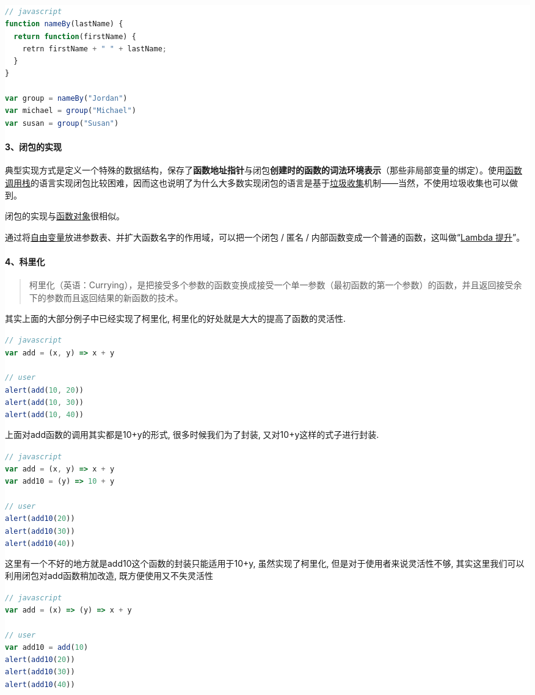```javascript
// javascript
function nameBy(lastName) {
  return function(firstName) {
    retrn firstName + " " + lastName;
  }
}

var group = nameBy("Jordan")
var michael = group("Michael")
var susan = group("Susan")
```

#### 3、闭包的实现

典型实现方式是定义一个特殊的数据结构，保存了**函数地址指针**与闭包**创建时的函数的词法环境表示**（那些非局部变量的绑定）。使用[函数调用栈](https://zh.wikipedia.org/wiki/%E8%B0%83%E7%94%A8%E6%A0%88)的语言实现闭包比较困难，因而这也说明了为什么大多数实现闭包的语言是基于[垃圾收集](https://zh.wikipedia.org/wiki/%E5%9E%83%E5%9C%BE%E6%94%B6%E9%9B%86)机制——当然，不使用垃圾收集也可以做到。

闭包的实现与[函数对象](https://zh.wikipedia.org/wiki/%E5%87%BD%E6%95%B0%E5%AF%B9%E8%B1%A1)很相似。

通过将[自由变量](https://zh.wikipedia.org/wiki/%E8%87%AA%E7%94%B1%E5%8F%98%E9%87%8F)放进参数表、并扩大函数名字的作用域，可以把一个闭包 / 匿名 / 内部函数变成一个普通的函数，这叫做“[Lambda 提升](https://zh.wikipedia.org/w/index.php?title=Lambda_%E6%8F%90%E5%8D%87&action=edit&redlink=1)”。

#### 4、科里化

> 柯里化（英语：Currying），是把接受多个参数的函数变换成接受一个单一参数（最初函数的第一个参数）的函数，并且返回接受余下的参数而且返回结果的新函数的技术。

其实上面的大部分例子中已经实现了柯里化, 柯里化的好处就是大大的提高了函数的灵活性.

```javascript
// javascript
var add = (x, y) => x + y

// user
alert(add(10, 20))
alert(add(10, 30))
alert(add(10, 40))
```

上面对add函数的调用其实都是10+y的形式, 很多时候我们为了封装, 又对10+y这样的式子进行封装.

```javascript
// javascript
var add = (x, y) => x + y
var add10 = (y) => 10 + y

// user
alert(add10(20))
alert(add10(30))
alert(add10(40))
```

这里有一个不好的地方就是add10这个函数的封装只能适用于10+y, 虽然实现了柯里化, 但是对于使用者来说灵活性不够, 其实这里我们可以利用闭包对add函数稍加改造, 既方便使用又不失灵活性

```javascript
// javascript
var add = (x) => (y) => x + y

// user
var add10 = add(10)
alert(add10(20))
alert(add10(30))
alert(add10(40))
```

